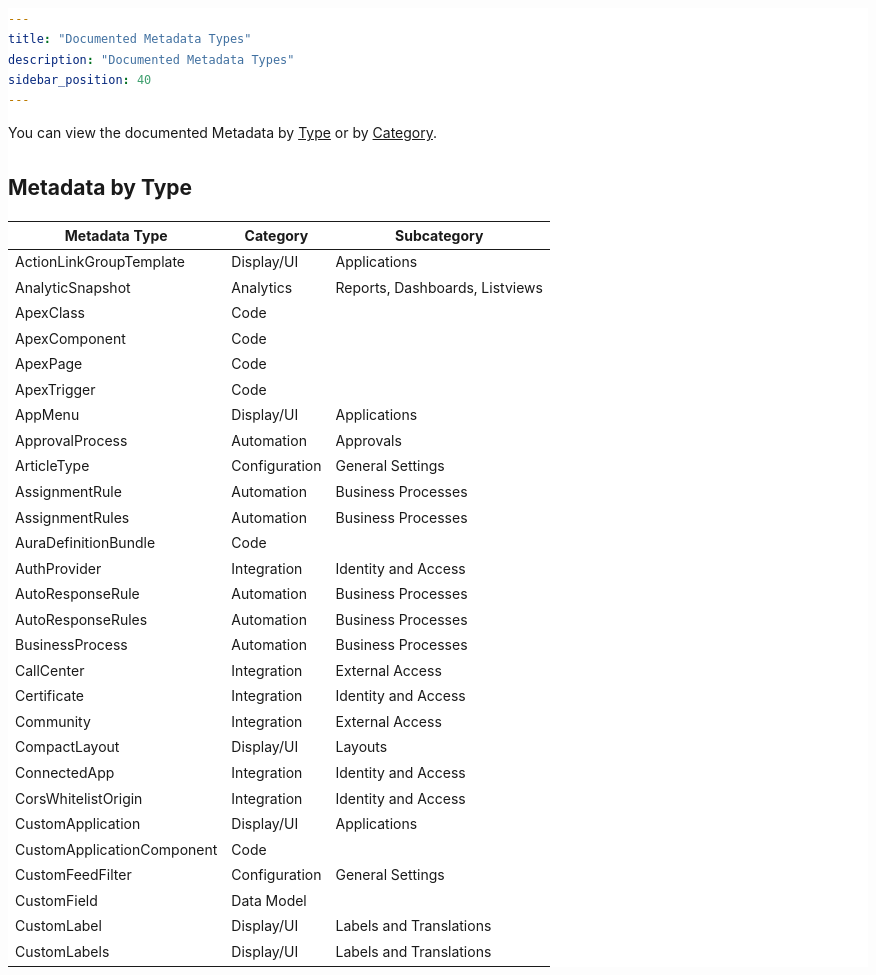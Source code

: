 ```yaml
---
title: "Documented Metadata Types"
description: "Documented Metadata Types"
sidebar_position: 40
---
```


You can view the documented Metadata by [Type](#metadata-by-type) or by [Category](#metadata-by-category).

## Metadata by Type

| Metadata Type               | Category               | Subcategory                    |
| --------------------------- | ---------------------- | ------------------------------ |
| ActionLinkGroupTemplate     | Display/UI             | Applications                   |
| AnalyticSnapshot            | Analytics              | Reports, Dashboards, Listviews |
| ApexClass                   | Code                   |                                |
| ApexComponent               | Code                   |                                |
| ApexPage                    | Code                   |                                |
| ApexTrigger                 | Code                   |                                |
| AppMenu                     | Display/UI             | Applications                   |
| ApprovalProcess             | Automation             | Approvals                      |
| ArticleType                 | Configuration          | General Settings               |
| AssignmentRule              | Automation             | Business Processes             |
| AssignmentRules             | Automation             | Business Processes             |
| AuraDefinitionBundle        | Code                   |                                |
| AuthProvider                | Integration            | Identity and Access            |
| AutoResponseRule            | Automation             | Business Processes             |
| AutoResponseRules           | Automation             | Business Processes             |
| BusinessProcess             | Automation             | Business Processes             |
| CallCenter                  | Integration            | External Access                |
| Certificate                 | Integration            | Identity and Access            |
| Community                   | Integration            | External Access                |
| CompactLayout               | Display/UI             | Layouts                        |
| ConnectedApp                | Integration            | Identity and Access            |
| CorsWhitelistOrigin         | Integration            | Identity and Access            |
| CustomApplication           | Display/UI             | Applications                   |
| CustomApplicationComponent  | Code                   |                                |
| CustomFeedFilter            | Configuration          | General Settings               |
| CustomField                 | Data Model             |                                |
| CustomLabel                 | Display/UI             | Labels and Translations        |
| CustomLabels                | Display/UI             | Labels and Translations        |